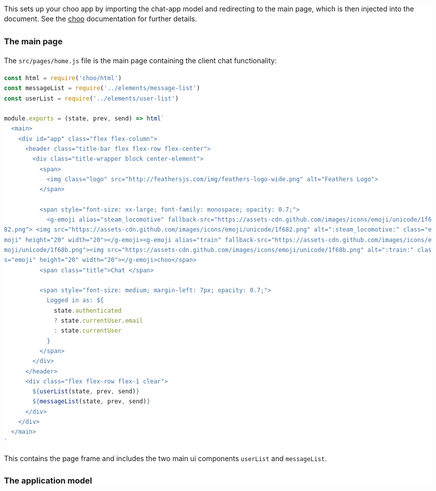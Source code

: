 This sets up your choo app by importing the chat-app model and redirecting to the main page, which is then injected into the document. See the [choo](https://github.com/yoshuawuyts/choo) documentation for further details.

### The main page

The `src/pages/home.js` file is the main page containing the client chat functionality:

```js
const html = require('choo/html')
const messageList = require('../elements/message-list')
const userList = require('../elements/user-list')

module.exports = (state, prev, send) => html`
  <main>
    <div id="app" class="flex flex-column">
      <header class="title-bar flex flex-row flex-center">
        <div class="title-wrapper block center-element">
          <span>
            <img class="logo" src="http://feathersjs.com/img/feathers-logo-wide.png" alt="Feathers Logo">
          </span>

          <span style="font-size: xx-large; font-family: monospace; opacity: 0.7;">
            <g-emoji alias="steam_locomotive" fallback-src="https://assets-cdn.github.com/images/icons/emoji/unicode/1f682.png"> <img src="https://assets-cdn.github.com/images/icons/emoji/unicode/1f682.png" alt=":steam_locomotive:" class="emoji" height="20" width="20"></g-emoji><g-emoji alias="train" fallback-src="https://assets-cdn.github.com/images/icons/emoji/unicode/1f68b.png"><img src="https://assets-cdn.github.com/images/icons/emoji/unicode/1f68b.png" alt=":train:" class="emoji" height="20" width="20"></g-emoji>choo</span>
          <span class="title">Chat </span>

          <span style="font-size: medium; margin-left: 7px; opacity: 0.7;">
            Logged in as: ${
              state.authenticated
              ? state.currentUser.email
              : state.currentUser
            }
          </span>
        </div>
      </header>
      <div class="flex flex-row flex-1 clear">
        ${userList(state, prev, send)}
        ${messageList(state, prev, send)}
      </div>
    </div>
  </main>
`
```

This contains the page frame and includes the two main ui components `userList` and `messageList`.

### The application model
